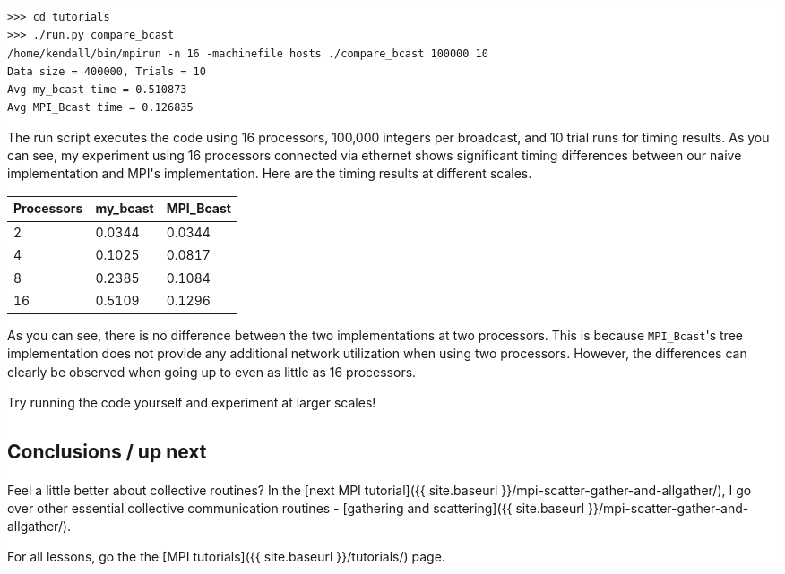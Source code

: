 ```
>>> cd tutorials
>>> ./run.py compare_bcast
/home/kendall/bin/mpirun -n 16 -machinefile hosts ./compare_bcast 100000 10
Data size = 400000, Trials = 10
Avg my_bcast time = 0.510873
Avg MPI_Bcast time = 0.126835
```

The run script executes the code using 16 processors, 100,000 integers per broadcast, and 10 trial runs for timing results. As you can see, my experiment using 16 processors connected via ethernet shows significant timing differences between our naive implementation and MPI's implementation. Here are the timing results at different scales.

| Processors | my_bcast | MPI_Bcast |
| --- | --- | --- |
| 2 | 0.0344 | 0.0344 |
| 4 | 0.1025 | 0.0817 |
| 8 | 0.2385 | 0.1084 |
| 16 | 0.5109 | 0.1296 |

As you can see, there is no difference between the two implementations at two processors. This is because `MPI_Bcast`'s tree implementation does not provide any additional network utilization when using two processors. However, the differences can clearly be observed when going up to even as little as 16 processors.

Try running the code yourself and experiment at larger scales!

## Conclusions / up next
Feel a little better about collective routines? In the [next MPI tutorial]({{ site.baseurl }}/mpi-scatter-gather-and-allgather/), I go over other essential collective communication routines - [gathering and scattering]({{ site.baseurl }}/mpi-scatter-gather-and-allgather/).

For all lessons, go the the [MPI tutorials]({{ site.baseurl }}/tutorials/) page.
